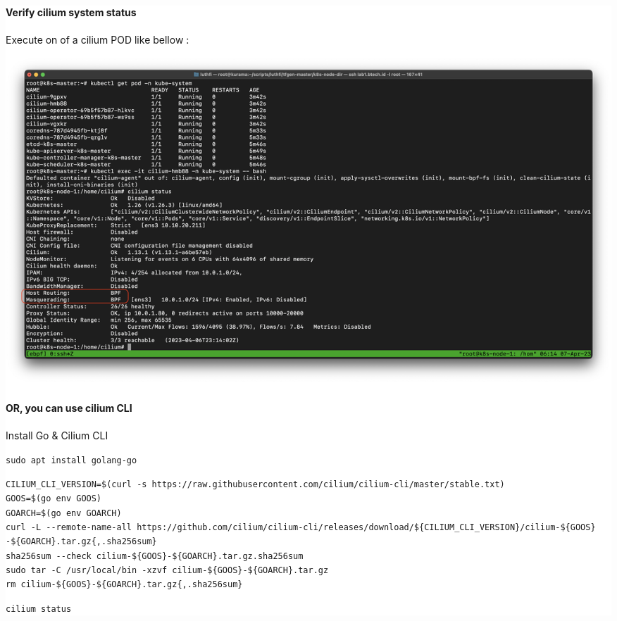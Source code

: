 #### Verify cilium system status 

Execute on of a cilium POD like bellow :

![ebpf-cilium](./images/helm-ebpf-3.png)



#### OR, you can use cilium CLI

Install Go & Cilium CLI
```
sudo apt install golang-go
```
```
CILIUM_CLI_VERSION=$(curl -s https://raw.githubusercontent.com/cilium/cilium-cli/master/stable.txt)
GOOS=$(go env GOOS)
GOARCH=$(go env GOARCH)
curl -L --remote-name-all https://github.com/cilium/cilium-cli/releases/download/${CILIUM_CLI_VERSION}/cilium-${GOOS}-${GOARCH}.tar.gz{,.sha256sum}
sha256sum --check cilium-${GOOS}-${GOARCH}.tar.gz.sha256sum
sudo tar -C /usr/local/bin -xzvf cilium-${GOOS}-${GOARCH}.tar.gz
rm cilium-${GOOS}-${GOARCH}.tar.gz{,.sha256sum}
```

```
cilium status
```
